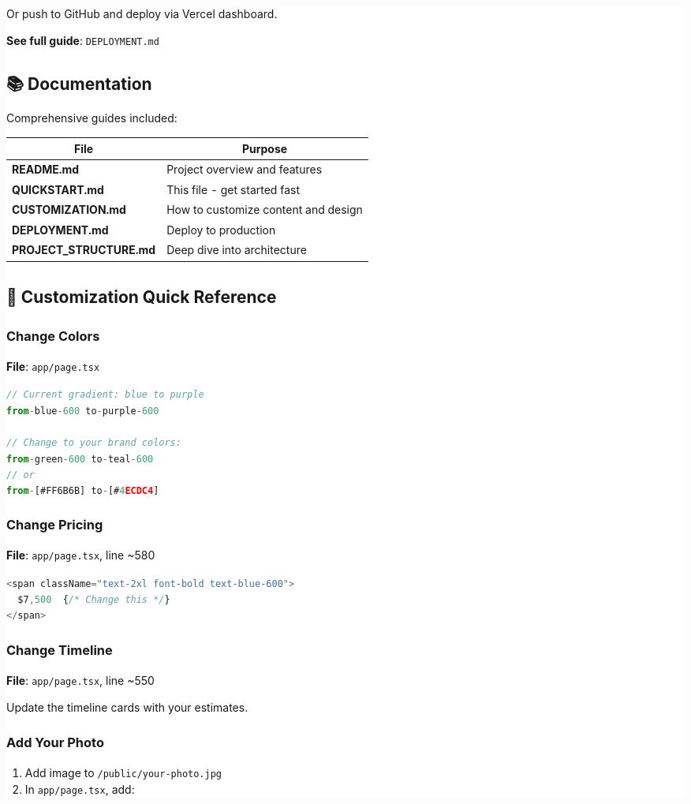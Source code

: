 Or push to GitHub and deploy via Vercel dashboard.

**See full guide**: `DEPLOYMENT.md`

## 📚 Documentation

Comprehensive guides included:

| File | Purpose |
|------|---------|
| **README.md** | Project overview and features |
| **QUICKSTART.md** | This file - get started fast |
| **CUSTOMIZATION.md** | How to customize content and design |
| **DEPLOYMENT.md** | Deploy to production |
| **PROJECT_STRUCTURE.md** | Deep dive into architecture |

## 🎨 Customization Quick Reference

### Change Colors

**File**: `app/page.tsx`

```typescript
// Current gradient: blue to purple
from-blue-600 to-purple-600

// Change to your brand colors:
from-green-600 to-teal-600
// or
from-[#FF6B6B] to-[#4ECDC4]
```

### Change Pricing

**File**: `app/page.tsx`, line ~580

```typescript
<span className="text-2xl font-bold text-blue-600">
  $7,500  {/* Change this */}
</span>
```

### Change Timeline

**File**: `app/page.tsx`, line ~550

Update the timeline cards with your estimates.

### Add Your Photo

1. Add image to `/public/your-photo.jpg`
2. In `app/page.tsx`, add:
